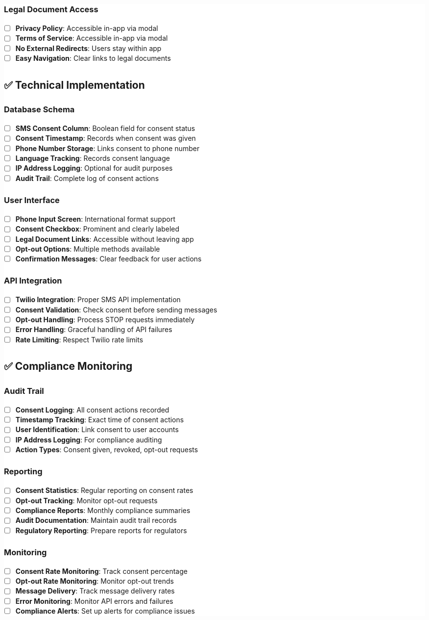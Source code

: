 ### Legal Document Access
- [ ] **Privacy Policy**: Accessible in-app via modal
- [ ] **Terms of Service**: Accessible in-app via modal
- [ ] **No External Redirects**: Users stay within app
- [ ] **Easy Navigation**: Clear links to legal documents

## ✅ Technical Implementation

### Database Schema
- [ ] **SMS Consent Column**: Boolean field for consent status
- [ ] **Consent Timestamp**: Records when consent was given
- [ ] **Phone Number Storage**: Links consent to phone number
- [ ] **Language Tracking**: Records consent language
- [ ] **IP Address Logging**: Optional for audit purposes
- [ ] **Audit Trail**: Complete log of consent actions

### User Interface
- [ ] **Phone Input Screen**: International format support
- [ ] **Consent Checkbox**: Prominent and clearly labeled
- [ ] **Legal Document Links**: Accessible without leaving app
- [ ] **Opt-out Options**: Multiple methods available
- [ ] **Confirmation Messages**: Clear feedback for user actions

### API Integration
- [ ] **Twilio Integration**: Proper SMS API implementation
- [ ] **Consent Validation**: Check consent before sending messages
- [ ] **Opt-out Handling**: Process STOP requests immediately
- [ ] **Error Handling**: Graceful handling of API failures
- [ ] **Rate Limiting**: Respect Twilio rate limits

## ✅ Compliance Monitoring

### Audit Trail
- [ ] **Consent Logging**: All consent actions recorded
- [ ] **Timestamp Tracking**: Exact time of consent actions
- [ ] **User Identification**: Link consent to user accounts
- [ ] **IP Address Logging**: For compliance auditing
- [ ] **Action Types**: Consent given, revoked, opt-out requests

### Reporting
- [ ] **Consent Statistics**: Regular reporting on consent rates
- [ ] **Opt-out Tracking**: Monitor opt-out requests
- [ ] **Compliance Reports**: Monthly compliance summaries
- [ ] **Audit Documentation**: Maintain audit trail records
- [ ] **Regulatory Reporting**: Prepare reports for regulators

### Monitoring
- [ ] **Consent Rate Monitoring**: Track consent percentage
- [ ] **Opt-out Rate Monitoring**: Monitor opt-out trends
- [ ] **Message Delivery**: Track message delivery rates
- [ ] **Error Monitoring**: Monitor API errors and failures
- [ ] **Compliance Alerts**: Set up alerts for compliance issues
